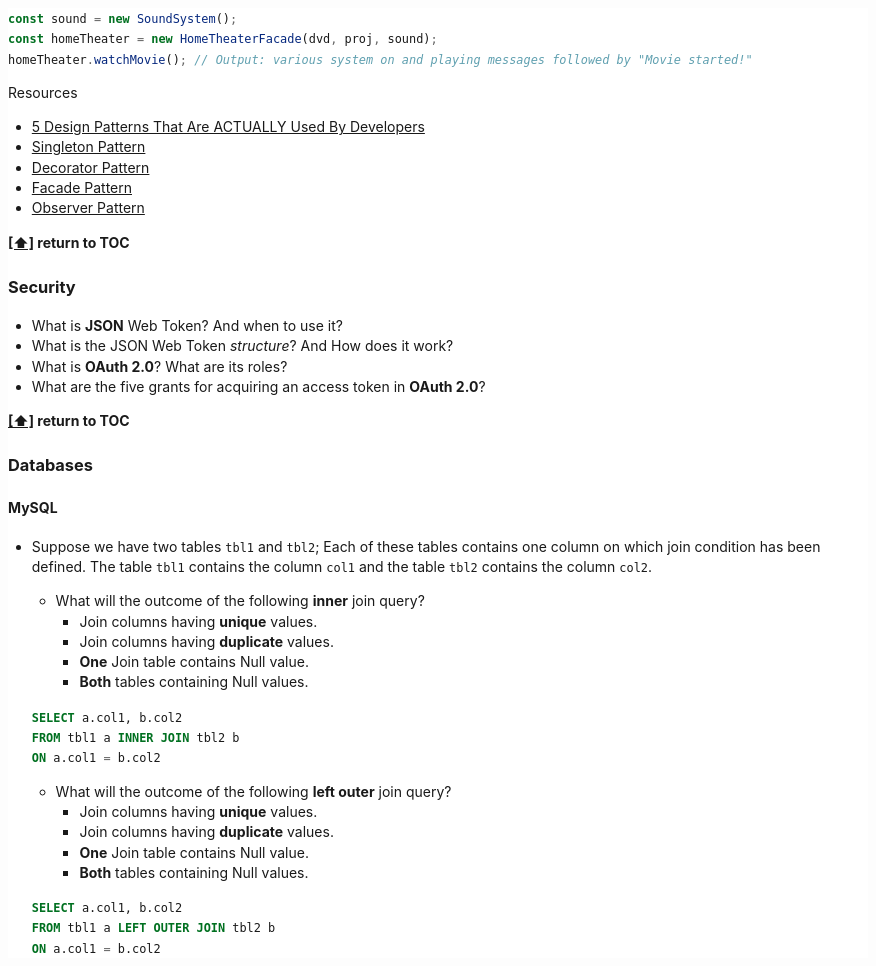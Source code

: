 ```typescript
const sound = new SoundSystem();
const homeTheater = new HomeTheaterFacade(dvd, proj, sound);
homeTheater.watchMovie(); // Output: various system on and playing messages followed by "Movie started!"
```

Resources

- [5 Design Patterns That Are ACTUALLY Used By Developers](https://www.youtube.com/watch?v=YMAwgRwjEOQ&ab_channel=AlexHyett)
- [Singleton Pattern](https://refactoring.guru/design-patterns/singleton)
- [Decorator Pattern](https://refactoring.guru/design-patterns/decorator)
- [Facade Pattern](https://refactoring.guru/design-patterns/facade)
- [Observer Pattern](https://refactoring.guru/design-patterns/observer)

**[[⬆]](#table-of-contents) return to TOC**

### Security

- What is **JSON** Web Token? And when to use it?
- What is the JSON Web Token *structure*? And How does it work?
- What is **OAuth 2.0**? What are its roles?
- What are the five grants for acquiring an access token in **OAuth 2.0**?

**[[⬆]](#table-of-contents) return to TOC**

### Databases

#### MySQL

- Suppose we have two tables `tbl1` and `tbl2`; Each of these tables contains one column on which join condition has been defined. The table `tbl1` contains the column `col1` and the table `tbl2` contains the column `col2`.
  
  - What will the outcome of the following **inner** join query?
    - Join columns having **unique** values.
    - Join columns having **duplicate** values.
    - **One** Join table contains Null value.
    - **Both** tables containing Null values.

  ```SQL
  SELECT a.col1, b.col2
  FROM tbl1 a INNER JOIN tbl2 b
  ON a.col1 = b.col2
  ```
  
  - What will the outcome of the following **left outer** join query?
    - Join columns having **unique** values.
    - Join columns having **duplicate** values.
    - **One** Join table contains Null value.
    - **Both** tables containing Null values.

  ```SQL
  SELECT a.col1, b.col2
  FROM tbl1 a LEFT OUTER JOIN tbl2 b
  ON a.col1 = b.col2
  ```
  